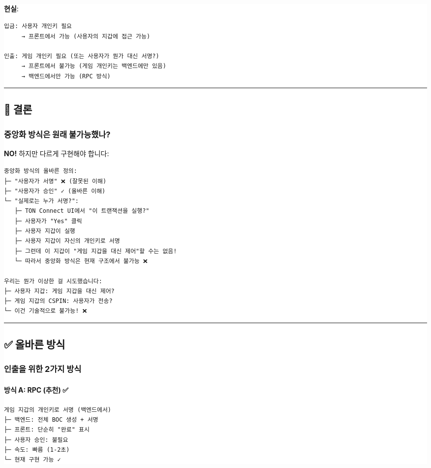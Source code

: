 **현실**:
```
입금: 사용자 개인키 필요
     → 프론트에서 가능 (사용자의 지갑에 접근 가능)

인출: 게임 개인키 필요 (또는 사용자가 뭔가 대신 서명?)
     → 프론트에서 불가능 (게임 개인키는 백엔드에만 있음)
     → 백엔드에서만 가능 (RPC 방식)
```

---

## 🎯 결론

### 중앙화 방식은 원래 불가능했나?

**NO!** 하지만 다르게 구현해야 합니다:

```
중앙화 방식의 올바른 정의:
├─ "사용자가 서명" ❌ (잘못된 이해)
├─ "사용자가 승인" ✓ (올바른 이해)
└─ "실제로는 누가 서명?":
   ├─ TON Connect UI에서 "이 트랜잭션을 실행?"
   ├─ 사용자가 "Yes" 클릭
   ├─ 사용자 지갑이 실행
   ├─ 사용자 지갑이 자신의 개인키로 서명
   ├─ 그런데 이 지갑이 "게임 지갑을 대신 제어"할 수는 없음!
   └─ 따라서 중앙화 방식은 현재 구조에서 불가능 ❌

우리는 뭔가 이상한 걸 시도했습니다:
├─ 사용자 지갑: 게임 지갑을 대신 제어?
├─ 게임 지갑의 CSPIN: 사용자가 전송?
└─ 이건 기술적으로 불가능! ❌
```

---

## ✅ 올바른 방식

### 인출을 위한 2가지 방식

#### 방식 A: RPC (추천) ✅

```
게임 지갑의 개인키로 서명 (백엔드에서)
├─ 백엔드: 전체 BOC 생성 + 서명
├─ 프론트: 단순히 "완료" 표시
├─ 사용자 승인: 불필요
├─ 속도: 빠름 (1-2초)
└─ 현재 구현 가능 ✓
```

